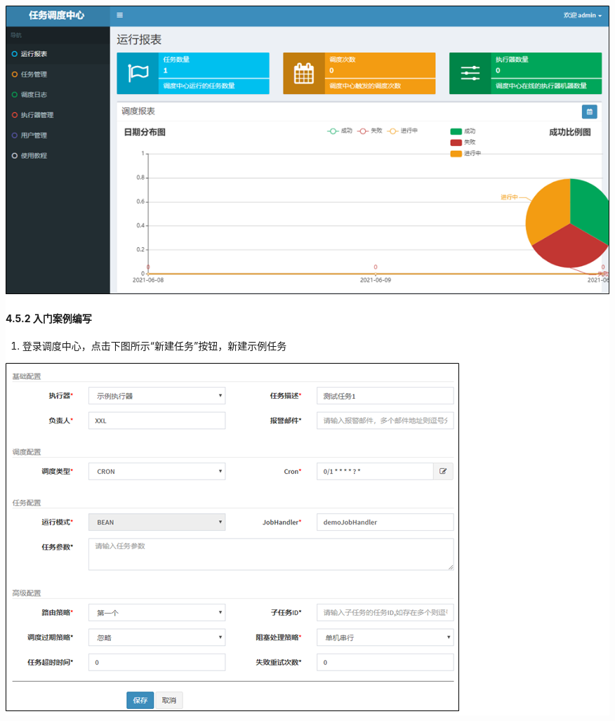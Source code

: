 ![image-20210729230630495](assets/image-20210729230630495.png)

#### 4.5.2 入门案例编写

1) 登录调度中心，点击下图所示“新建任务”按钮，新建示例任务

![image-20210729232146585](assets/image-20210729232146585.png)
